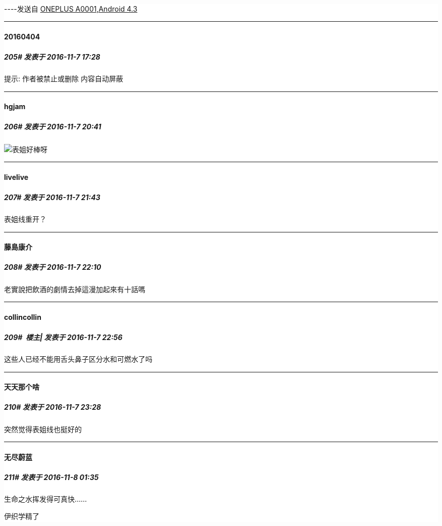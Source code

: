 ----发送自 [ONEPLUS A0001,Android 4.3](http://stage1.5j4m.com/?1.21)

*****

####  20160404  
##### 205#       发表于 2016-11-7 17:28

提示: 作者被禁止或删除 内容自动屏蔽

*****

####  hgjam  
##### 206#       发表于 2016-11-7 20:41

<img src="https://static.saraba1st.com/image/smiley/face/34.gif" referrerpolicy="no-referrer">表姐好棒呀

*****

####  livelive  
##### 207#       发表于 2016-11-7 21:43

表姐线重开？

*****

####  藤島康介  
##### 208#       发表于 2016-11-7 22:10

老實說把飲酒的劇情去掉這漫加起來有十話嗎

*****

####  collincollin  
##### 209#         楼主| 发表于 2016-11-7 22:56

这些人已经不能用舌头鼻子区分水和可燃水了吗

*****

####  天天那个啥  
##### 210#       发表于 2016-11-7 23:28

突然觉得表姐线也挺好的



*****

####  无尽蔚蓝  
##### 211#       发表于 2016-11-8 01:35

生命之水挥发得可真快……

伊织学精了
